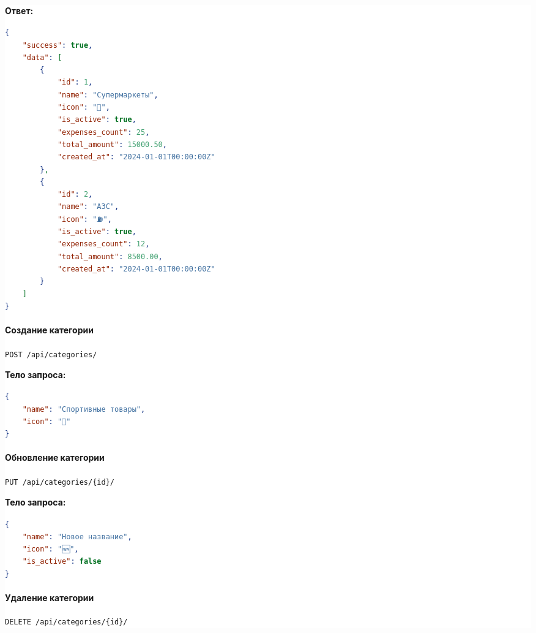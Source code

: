 **Ответ:**
```json
{
    "success": true,
    "data": [
        {
            "id": 1,
            "name": "Супермаркеты",
            "icon": "🛒",
            "is_active": true,
            "expenses_count": 25,
            "total_amount": 15000.50,
            "created_at": "2024-01-01T00:00:00Z"
        },
        {
            "id": 2,
            "name": "АЗС",
            "icon": "⛽",
            "is_active": true,
            "expenses_count": 12,
            "total_amount": 8500.00,
            "created_at": "2024-01-01T00:00:00Z"
        }
    ]
}
```

#### Создание категории
```http
POST /api/categories/
```

**Тело запроса:**
```json
{
    "name": "Спортивные товары",
    "icon": "🏀"
}
```

#### Обновление категории
```http
PUT /api/categories/{id}/
```

**Тело запроса:**
```json
{
    "name": "Новое название",
    "icon": "🆕",
    "is_active": false
}
```

#### Удаление категории
```http
DELETE /api/categories/{id}/
```
